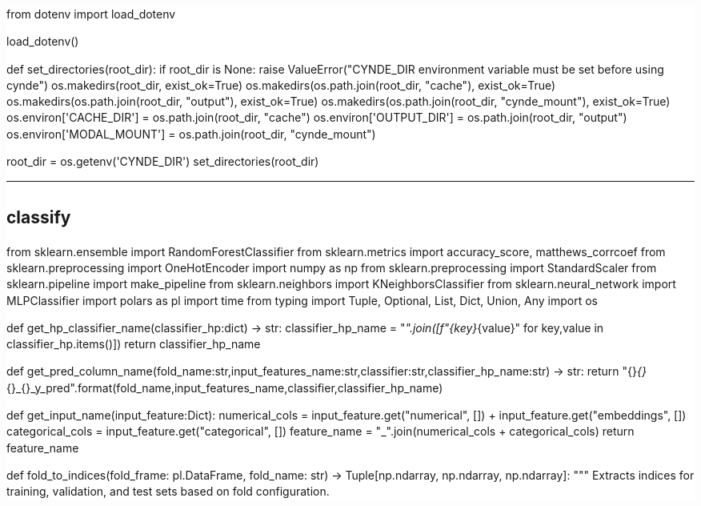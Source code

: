 from dotenv import load_dotenv

load_dotenv()


def set_directories(root_dir):
    if root_dir is None:
        raise ValueError("CYNDE_DIR environment variable must be set before using cynde")
    os.makedirs(root_dir, exist_ok=True)
    os.makedirs(os.path.join(root_dir, "cache"), exist_ok=True)
    os.makedirs(os.path.join(root_dir, "output"), exist_ok=True)
    os.makedirs(os.path.join(root_dir, "cynde_mount"), exist_ok=True)
    os.environ['CACHE_DIR'] = os.path.join(root_dir, "cache")
    os.environ['OUTPUT_DIR'] = os.path.join(root_dir, "output")
    os.environ['MODAL_MOUNT'] = os.path.join(root_dir, "cynde_mount")

root_dir = os.getenv('CYNDE_DIR')
set_directories(root_dir)

---

## classify

from sklearn.ensemble import RandomForestClassifier
from sklearn.metrics import accuracy_score,  matthews_corrcoef
from sklearn.preprocessing import OneHotEncoder
import numpy as np
from sklearn.preprocessing import StandardScaler
from sklearn.pipeline import make_pipeline
from sklearn.neighbors import KNeighborsClassifier
from sklearn.neural_network import MLPClassifier
import polars as pl
import time
from typing import Tuple, Optional, List, Dict, Union, Any
import os

def get_hp_classifier_name(classifier_hp:dict) -> str:
    classifier_hp_name = "_".join([f"{key}_{value}" for key,value in classifier_hp.items()])
    return classifier_hp_name

def get_pred_column_name(fold_name:str,input_features_name:str,classifier:str,classifier_hp_name:str) -> str:
    return  "{}_{}_{}_{}_y_pred".format(fold_name,input_features_name,classifier,classifier_hp_name)

def get_input_name(input_feature:Dict):
    numerical_cols = input_feature.get("numerical", []) + input_feature.get("embeddings", [])
    categorical_cols = input_feature.get("categorical", [])
    feature_name = "_".join(numerical_cols + categorical_cols)
    return feature_name

def fold_to_indices(fold_frame: pl.DataFrame, fold_name: str) -> Tuple[np.ndarray, np.ndarray, np.ndarray]:
    """
    Extracts indices for training, validation, and test sets based on fold configuration.
